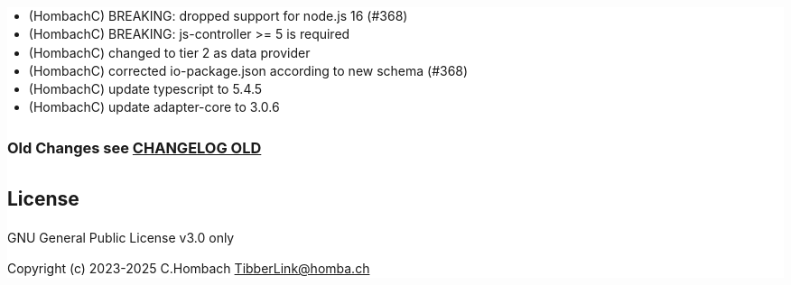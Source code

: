 - (HombachC) BREAKING: dropped support for node.js 16 (#368)
- (HombachC) BREAKING: js-controller >= 5 is required
- (HombachC) changed to tier 2 as data provider
- (HombachC) corrected io-package.json according to new schema (#368)
- (HombachC) update typescript to 5.4.5
- (HombachC) update adapter-core to 3.0.6

### Old Changes see [CHANGELOG OLD](CHANGELOG_OLD.md)

## License

GNU General Public License v3.0 only

Copyright (c) 2023-2025 C.Hombach <TibberLink@homba.ch>